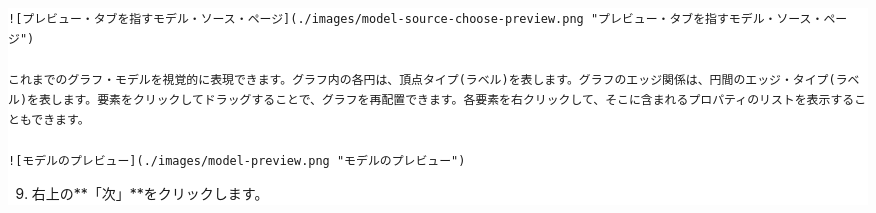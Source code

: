     ![プレビュー・タブを指すモデル・ソース・ページ](./images/model-source-choose-preview.png "プレビュー・タブを指すモデル・ソース・ページ")
    
    これまでのグラフ・モデルを視覚的に表現できます。グラフ内の各円は、頂点タイプ(ラベル)を表します。グラフのエッジ関係は、円間のエッジ・タイプ(ラベル)を表します。要素をクリックしてドラッグすることで、グラフを再配置できます。各要素を右クリックして、そこに含まれるプロパティのリストを表示することもできます。
    
    ![モデルのプレビュー](./images/model-preview.png "モデルのプレビュー")
    
9.  右上の**「次」**をクリックします。
    